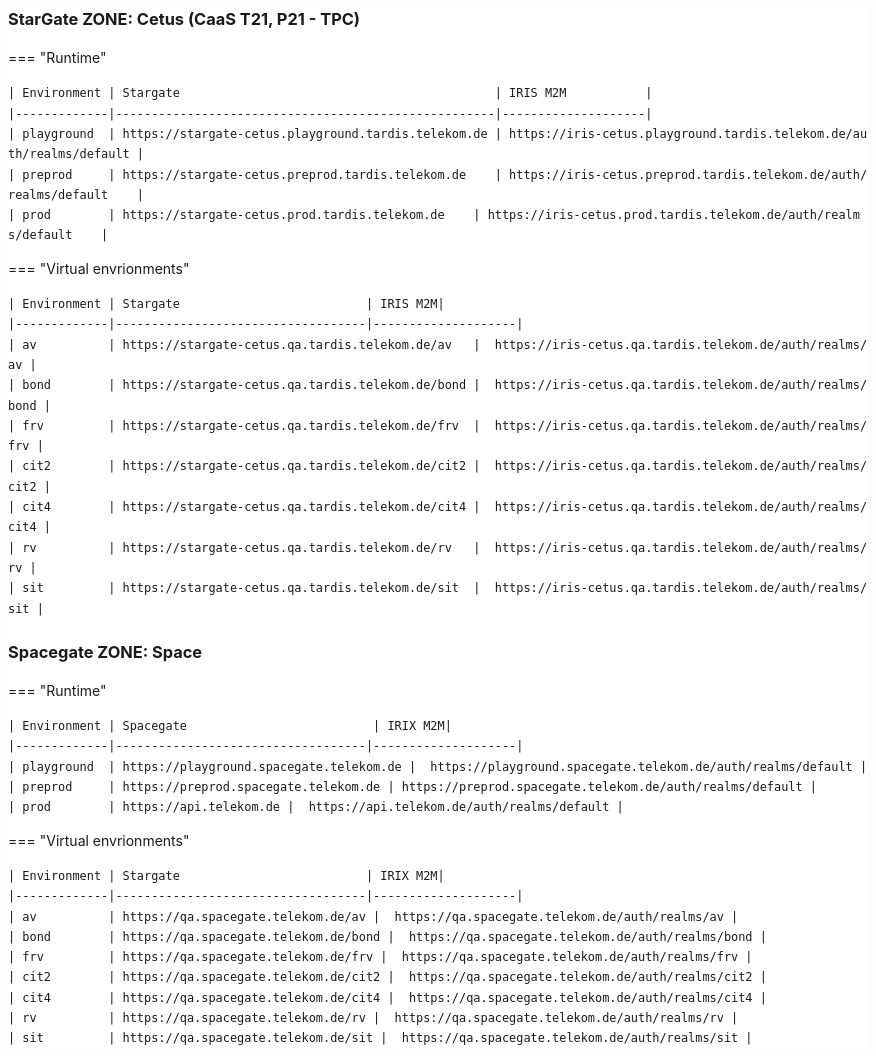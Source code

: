 ### StarGate ZONE: Cetus (CaaS T21, P21 - TPC)

=== "Runtime"

    | Environment | Stargate                                            | IRIS M2M           |
    |-------------|-----------------------------------------------------|--------------------|
    | playground  | https://stargate-cetus.playground.tardis.telekom.de | https://iris-cetus.playground.tardis.telekom.de/auth/realms/default |
    | preprod     | https://stargate-cetus.preprod.tardis.telekom.de    | https://iris-cetus.preprod.tardis.telekom.de/auth/realms/default    |
    | prod        | https://stargate-cetus.prod.tardis.telekom.de    | https://iris-cetus.prod.tardis.telekom.de/auth/realms/default    |


=== "Virtual envrionments"

    | Environment | Stargate                          | IRIS M2M|
    |-------------|-----------------------------------|--------------------|
    | av          | https://stargate-cetus.qa.tardis.telekom.de/av   |  https://iris-cetus.qa.tardis.telekom.de/auth/realms/av |
    | bond        | https://stargate-cetus.qa.tardis.telekom.de/bond |  https://iris-cetus.qa.tardis.telekom.de/auth/realms/bond |
    | frv         | https://stargate-cetus.qa.tardis.telekom.de/frv  |  https://iris-cetus.qa.tardis.telekom.de/auth/realms/frv |
    | cit2        | https://stargate-cetus.qa.tardis.telekom.de/cit2 |  https://iris-cetus.qa.tardis.telekom.de/auth/realms/cit2 |
    | cit4        | https://stargate-cetus.qa.tardis.telekom.de/cit4 |  https://iris-cetus.qa.tardis.telekom.de/auth/realms/cit4 |
    | rv          | https://stargate-cetus.qa.tardis.telekom.de/rv   |  https://iris-cetus.qa.tardis.telekom.de/auth/realms/rv |
    | sit         | https://stargate-cetus.qa.tardis.telekom.de/sit  |  https://iris-cetus.qa.tardis.telekom.de/auth/realms/sit |

### Spacegate ZONE: Space

=== "Runtime"

    | Environment | Spacegate                          | IRIX M2M|
    |-------------|-----------------------------------|--------------------|
    | playground  | https://playground.spacegate.telekom.de |  https://playground.spacegate.telekom.de/auth/realms/default |
    | preprod     | https://preprod.spacegate.telekom.de | https://preprod.spacegate.telekom.de/auth/realms/default |
    | prod        | https://api.telekom.de |  https://api.telekom.de/auth/realms/default |

=== "Virtual envrionments"

    | Environment | Stargate                          | IRIX M2M|
    |-------------|-----------------------------------|--------------------|
    | av          | https://qa.spacegate.telekom.de/av |  https://qa.spacegate.telekom.de/auth/realms/av |
    | bond        | https://qa.spacegate.telekom.de/bond |  https://qa.spacegate.telekom.de/auth/realms/bond |
    | frv         | https://qa.spacegate.telekom.de/frv |  https://qa.spacegate.telekom.de/auth/realms/frv |
    | cit2        | https://qa.spacegate.telekom.de/cit2 |  https://qa.spacegate.telekom.de/auth/realms/cit2 |
    | cit4        | https://qa.spacegate.telekom.de/cit4 |  https://qa.spacegate.telekom.de/auth/realms/cit4 |
    | rv          | https://qa.spacegate.telekom.de/rv |  https://qa.spacegate.telekom.de/auth/realms/rv |
    | sit         | https://qa.spacegate.telekom.de/sit |  https://qa.spacegate.telekom.de/auth/realms/sit |

